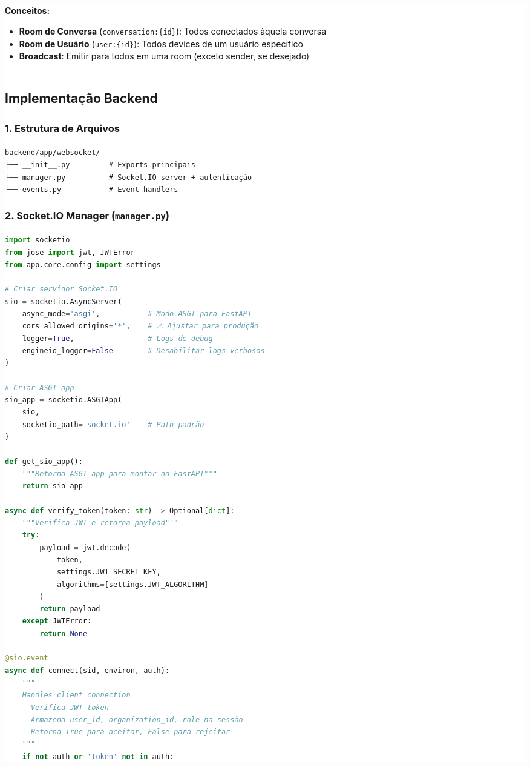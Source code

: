 **Conceitos:**
- **Room de Conversa** (`conversation:{id}`): Todos conectados àquela conversa
- **Room de Usuário** (`user:{id}`): Todos devices de um usuário específico
- **Broadcast**: Emitir para todos em uma room (exceto sender, se desejado)

---

## Implementação Backend

### 1. Estrutura de Arquivos

```
backend/app/websocket/
├── __init__.py         # Exports principais
├── manager.py          # Socket.IO server + autenticação
└── events.py           # Event handlers
```

### 2. Socket.IO Manager (`manager.py`)

```python
import socketio
from jose import jwt, JWTError
from app.core.config import settings

# Criar servidor Socket.IO
sio = socketio.AsyncServer(
    async_mode='asgi',           # Modo ASGI para FastAPI
    cors_allowed_origins='*',    # ⚠️ Ajustar para produção
    logger=True,                 # Logs de debug
    engineio_logger=False        # Desabilitar logs verbosos
)

# Criar ASGI app
sio_app = socketio.ASGIApp(
    sio,
    socketio_path='socket.io'    # Path padrão
)

def get_sio_app():
    """Retorna ASGI app para montar no FastAPI"""
    return sio_app

async def verify_token(token: str) -> Optional[dict]:
    """Verifica JWT e retorna payload"""
    try:
        payload = jwt.decode(
            token,
            settings.JWT_SECRET_KEY,
            algorithms=[settings.JWT_ALGORITHM]
        )
        return payload
    except JWTError:
        return None

@sio.event
async def connect(sid, environ, auth):
    """
    Handles client connection
    - Verifica JWT token
    - Armazena user_id, organization_id, role na sessão
    - Retorna True para aceitar, False para rejeitar
    """
    if not auth or 'token' not in auth:
```